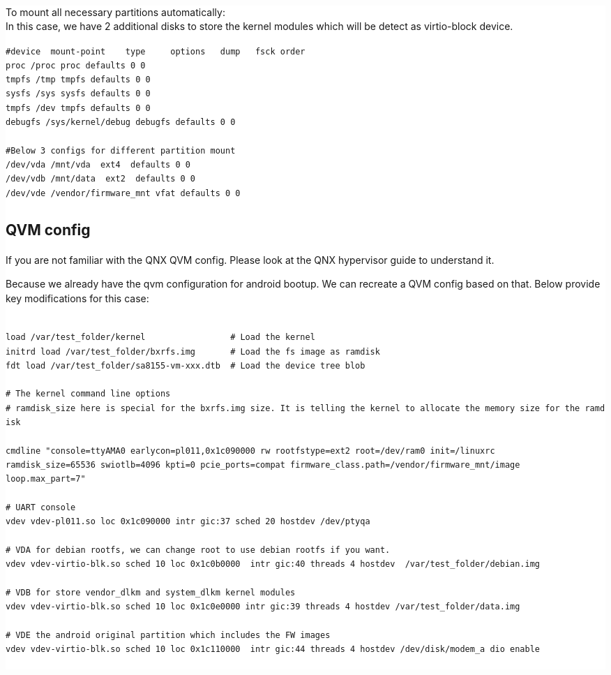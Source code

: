 To mount all necessary partitions automatically:\
In this case, we have 2 additional disks to store the kernel modules which will be detect as virtio-block device.

```
#device  mount-point    type     options   dump   fsck order
proc /proc proc defaults 0 0
tmpfs /tmp tmpfs defaults 0 0
sysfs /sys sysfs defaults 0 0
tmpfs /dev tmpfs defaults 0 0
debugfs /sys/kernel/debug debugfs defaults 0 0

#Below 3 configs for different partition mount
/dev/vda /mnt/vda  ext4  defaults 0 0
/dev/vdb /mnt/data  ext2  defaults 0 0
/dev/vde /vendor/firmware_mnt vfat defaults 0 0
```

## QVM config

If you are not familiar with the QNX QVM config.  Please look at the QNX hypervisor guide to understand it.

Because we already have the qvm configuration for android bootup. We can recreate a QVM config based on that. Below provide key modifications for this case:

```

load /var/test_folder/kernel                 # Load the kernel
initrd load /var/test_folder/bxrfs.img       # Load the fs image as ramdisk
fdt load /var/test_folder/sa8155-vm-xxx.dtb  # Load the device tree blob

# The kernel command line options
# ramdisk_size here is special for the bxrfs.img size. It is telling the kernel to allocate the memory size for the ramdisk

cmdline "console=ttyAMA0 earlycon=pl011,0x1c090000 rw rootfstype=ext2 root=/dev/ram0 init=/linuxrc 
ramdisk_size=65536 swiotlb=4096 kpti=0 pcie_ports=compat firmware_class.path=/vendor/firmware_mnt/image 
loop.max_part=7"

# UART console
vdev vdev-pl011.so loc 0x1c090000 intr gic:37 sched 20 hostdev /dev/ptyqa

# VDA for debian rootfs, we can change root to use debian rootfs if you want.
vdev vdev-virtio-blk.so sched 10 loc 0x1c0b0000  intr gic:40 threads 4 hostdev  /var/test_folder/debian.img

# VDB for store vendor_dlkm and system_dlkm kernel modules 
vdev vdev-virtio-blk.so sched 10 loc 0x1c0e0000 intr gic:39 threads 4 hostdev /var/test_folder/data.img

# VDE the android original partition which includes the FW images
vdev vdev-virtio-blk.so sched 10 loc 0x1c110000  intr gic:44 threads 4 hostdev /dev/disk/modem_a dio enable


```
